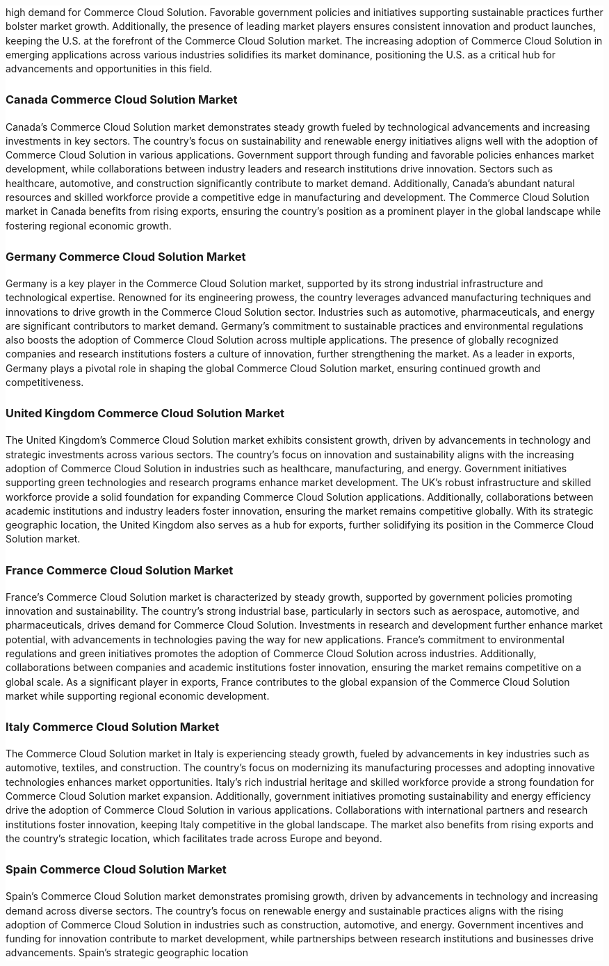 high demand for Commerce Cloud Solution. Favorable government policies and initiatives supporting sustainable practices further bolster market growth. Additionally, the presence of leading market players ensures consistent innovation and product launches, keeping the U.S. at the forefront of the Commerce Cloud Solution market. The increasing adoption of Commerce Cloud Solution in emerging applications across various industries solidifies its market dominance, positioning the U.S. as a critical hub for advancements and opportunities in this field.</p><h3>Canada Commerce Cloud Solution Market</h3><p>Canada&rsquo;s Commerce Cloud Solution market demonstrates steady growth fueled by technological advancements and increasing investments in key sectors. The country&rsquo;s focus on sustainability and renewable energy initiatives aligns well with the adoption of Commerce Cloud Solution in various applications. Government support through funding and favorable policies enhances market development, while collaborations between industry leaders and research institutions drive innovation. Sectors such as healthcare, automotive, and construction significantly contribute to market demand. Additionally, Canada&rsquo;s abundant natural resources and skilled workforce provide a competitive edge in manufacturing and development. The Commerce Cloud Solution market in Canada benefits from rising exports, ensuring the country&rsquo;s position as a prominent player in the global landscape while fostering regional economic growth.</p><h3>Germany Commerce Cloud Solution Market</h3><p>Germany is a key player in the Commerce Cloud Solution market, supported by its strong industrial infrastructure and technological expertise. Renowned for its engineering prowess, the country leverages advanced manufacturing techniques and innovations to drive growth in the Commerce Cloud Solution sector. Industries such as automotive, pharmaceuticals, and energy are significant contributors to market demand. Germany&rsquo;s commitment to sustainable practices and environmental regulations also boosts the adoption of Commerce Cloud Solution across multiple applications. The presence of globally recognized companies and research institutions fosters a culture of innovation, further strengthening the market. As a leader in exports, Germany plays a pivotal role in shaping the global Commerce Cloud Solution market, ensuring continued growth and competitiveness.</p><h3>United Kingdom Commerce Cloud Solution Market</h3><p>The United Kingdom&rsquo;s Commerce Cloud Solution market exhibits consistent growth, driven by advancements in technology and strategic investments across various sectors. The country&rsquo;s focus on innovation and sustainability aligns with the increasing adoption of Commerce Cloud Solution in industries such as healthcare, manufacturing, and energy. Government initiatives supporting green technologies and research programs enhance market development. The UK&rsquo;s robust infrastructure and skilled workforce provide a solid foundation for expanding Commerce Cloud Solution applications. Additionally, collaborations between academic institutions and industry leaders foster innovation, ensuring the market remains competitive globally. With its strategic geographic location, the United Kingdom also serves as a hub for exports, further solidifying its position in the Commerce Cloud Solution market.</p><h3>France Commerce Cloud Solution Market</h3><p>France&rsquo;s Commerce Cloud Solution market is characterized by steady growth, supported by government policies promoting innovation and sustainability. The country&rsquo;s strong industrial base, particularly in sectors such as aerospace, automotive, and pharmaceuticals, drives demand for Commerce Cloud Solution. Investments in research and development further enhance market potential, with advancements in technologies paving the way for new applications. France&rsquo;s commitment to environmental regulations and green initiatives promotes the adoption of Commerce Cloud Solution across industries. Additionally, collaborations between companies and academic institutions foster innovation, ensuring the market remains competitive on a global scale. As a significant player in exports, France contributes to the global expansion of the Commerce Cloud Solution market while supporting regional economic development.</p><h3>Italy Commerce Cloud Solution Market</h3><p>The Commerce Cloud Solution market in Italy is experiencing steady growth, fueled by advancements in key industries such as automotive, textiles, and construction. The country&rsquo;s focus on modernizing its manufacturing processes and adopting innovative technologies enhances market opportunities. Italy&rsquo;s rich industrial heritage and skilled workforce provide a strong foundation for Commerce Cloud Solution market expansion. Additionally, government initiatives promoting sustainability and energy efficiency drive the adoption of Commerce Cloud Solution in various applications. Collaborations with international partners and research institutions foster innovation, keeping Italy competitive in the global landscape. The market also benefits from rising exports and the country&rsquo;s strategic location, which facilitates trade across Europe and beyond.</p><h3>Spain Commerce Cloud Solution Market</h3><p>Spain&rsquo;s Commerce Cloud Solution market demonstrates promising growth, driven by advancements in technology and increasing demand across diverse sectors. The country&rsquo;s focus on renewable energy and sustainable practices aligns with the rising adoption of Commerce Cloud Solution in industries such as construction, automotive, and energy. Government incentives and funding for innovation contribute to market development, while partnerships between research institutions and businesses drive advancements. Spain&rsquo;s strategic geographic location
